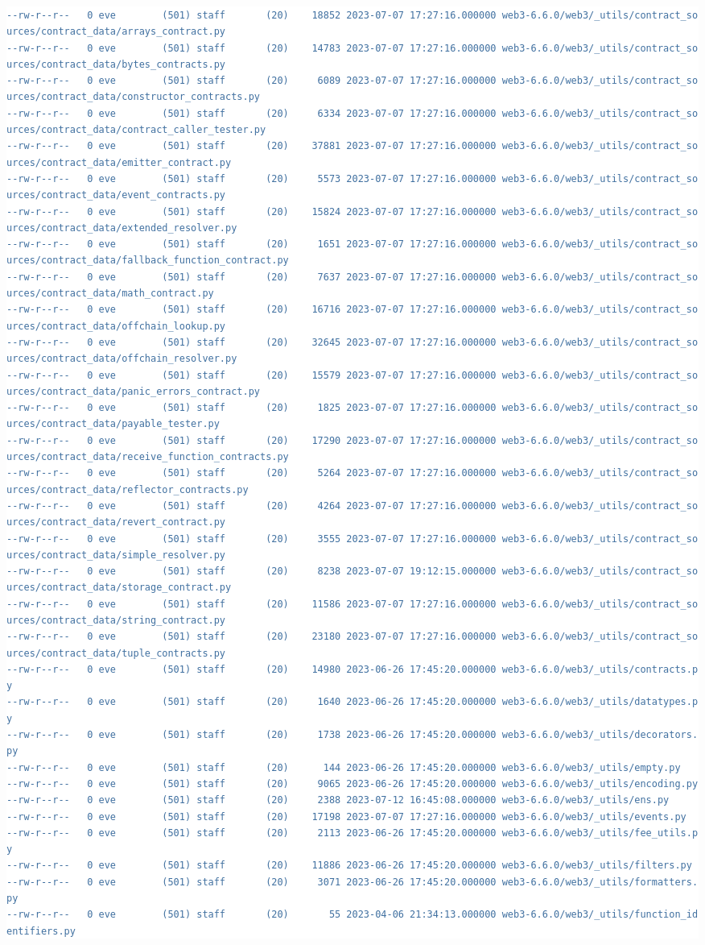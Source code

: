 ```diff
--rw-r--r--   0 eve        (501) staff       (20)    18852 2023-07-07 17:27:16.000000 web3-6.6.0/web3/_utils/contract_sources/contract_data/arrays_contract.py
--rw-r--r--   0 eve        (501) staff       (20)    14783 2023-07-07 17:27:16.000000 web3-6.6.0/web3/_utils/contract_sources/contract_data/bytes_contracts.py
--rw-r--r--   0 eve        (501) staff       (20)     6089 2023-07-07 17:27:16.000000 web3-6.6.0/web3/_utils/contract_sources/contract_data/constructor_contracts.py
--rw-r--r--   0 eve        (501) staff       (20)     6334 2023-07-07 17:27:16.000000 web3-6.6.0/web3/_utils/contract_sources/contract_data/contract_caller_tester.py
--rw-r--r--   0 eve        (501) staff       (20)    37881 2023-07-07 17:27:16.000000 web3-6.6.0/web3/_utils/contract_sources/contract_data/emitter_contract.py
--rw-r--r--   0 eve        (501) staff       (20)     5573 2023-07-07 17:27:16.000000 web3-6.6.0/web3/_utils/contract_sources/contract_data/event_contracts.py
--rw-r--r--   0 eve        (501) staff       (20)    15824 2023-07-07 17:27:16.000000 web3-6.6.0/web3/_utils/contract_sources/contract_data/extended_resolver.py
--rw-r--r--   0 eve        (501) staff       (20)     1651 2023-07-07 17:27:16.000000 web3-6.6.0/web3/_utils/contract_sources/contract_data/fallback_function_contract.py
--rw-r--r--   0 eve        (501) staff       (20)     7637 2023-07-07 17:27:16.000000 web3-6.6.0/web3/_utils/contract_sources/contract_data/math_contract.py
--rw-r--r--   0 eve        (501) staff       (20)    16716 2023-07-07 17:27:16.000000 web3-6.6.0/web3/_utils/contract_sources/contract_data/offchain_lookup.py
--rw-r--r--   0 eve        (501) staff       (20)    32645 2023-07-07 17:27:16.000000 web3-6.6.0/web3/_utils/contract_sources/contract_data/offchain_resolver.py
--rw-r--r--   0 eve        (501) staff       (20)    15579 2023-07-07 17:27:16.000000 web3-6.6.0/web3/_utils/contract_sources/contract_data/panic_errors_contract.py
--rw-r--r--   0 eve        (501) staff       (20)     1825 2023-07-07 17:27:16.000000 web3-6.6.0/web3/_utils/contract_sources/contract_data/payable_tester.py
--rw-r--r--   0 eve        (501) staff       (20)    17290 2023-07-07 17:27:16.000000 web3-6.6.0/web3/_utils/contract_sources/contract_data/receive_function_contracts.py
--rw-r--r--   0 eve        (501) staff       (20)     5264 2023-07-07 17:27:16.000000 web3-6.6.0/web3/_utils/contract_sources/contract_data/reflector_contracts.py
--rw-r--r--   0 eve        (501) staff       (20)     4264 2023-07-07 17:27:16.000000 web3-6.6.0/web3/_utils/contract_sources/contract_data/revert_contract.py
--rw-r--r--   0 eve        (501) staff       (20)     3555 2023-07-07 17:27:16.000000 web3-6.6.0/web3/_utils/contract_sources/contract_data/simple_resolver.py
--rw-r--r--   0 eve        (501) staff       (20)     8238 2023-07-07 19:12:15.000000 web3-6.6.0/web3/_utils/contract_sources/contract_data/storage_contract.py
--rw-r--r--   0 eve        (501) staff       (20)    11586 2023-07-07 17:27:16.000000 web3-6.6.0/web3/_utils/contract_sources/contract_data/string_contract.py
--rw-r--r--   0 eve        (501) staff       (20)    23180 2023-07-07 17:27:16.000000 web3-6.6.0/web3/_utils/contract_sources/contract_data/tuple_contracts.py
--rw-r--r--   0 eve        (501) staff       (20)    14980 2023-06-26 17:45:20.000000 web3-6.6.0/web3/_utils/contracts.py
--rw-r--r--   0 eve        (501) staff       (20)     1640 2023-06-26 17:45:20.000000 web3-6.6.0/web3/_utils/datatypes.py
--rw-r--r--   0 eve        (501) staff       (20)     1738 2023-06-26 17:45:20.000000 web3-6.6.0/web3/_utils/decorators.py
--rw-r--r--   0 eve        (501) staff       (20)      144 2023-06-26 17:45:20.000000 web3-6.6.0/web3/_utils/empty.py
--rw-r--r--   0 eve        (501) staff       (20)     9065 2023-06-26 17:45:20.000000 web3-6.6.0/web3/_utils/encoding.py
--rw-r--r--   0 eve        (501) staff       (20)     2388 2023-07-12 16:45:08.000000 web3-6.6.0/web3/_utils/ens.py
--rw-r--r--   0 eve        (501) staff       (20)    17198 2023-07-07 17:27:16.000000 web3-6.6.0/web3/_utils/events.py
--rw-r--r--   0 eve        (501) staff       (20)     2113 2023-06-26 17:45:20.000000 web3-6.6.0/web3/_utils/fee_utils.py
--rw-r--r--   0 eve        (501) staff       (20)    11886 2023-06-26 17:45:20.000000 web3-6.6.0/web3/_utils/filters.py
--rw-r--r--   0 eve        (501) staff       (20)     3071 2023-06-26 17:45:20.000000 web3-6.6.0/web3/_utils/formatters.py
--rw-r--r--   0 eve        (501) staff       (20)       55 2023-04-06 21:34:13.000000 web3-6.6.0/web3/_utils/function_identifiers.py
```